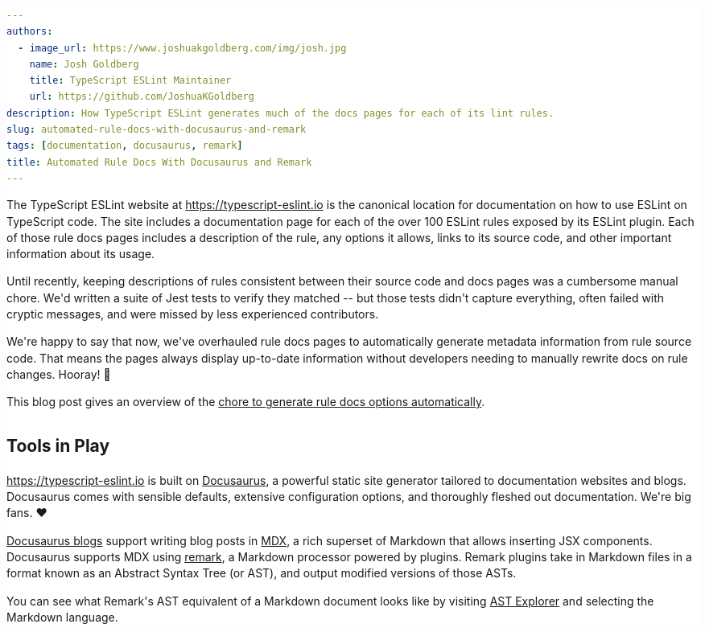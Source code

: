 ```yaml
---
authors:
  - image_url: https://www.joshuakgoldberg.com/img/josh.jpg
    name: Josh Goldberg
    title: TypeScript ESLint Maintainer
    url: https://github.com/JoshuaKGoldberg
description: How TypeScript ESLint generates much of the docs pages for each of its lint rules.
slug: automated-rule-docs-with-docusaurus-and-remark
tags: [documentation, docusaurus, remark]
title: Automated Rule Docs With Docusaurus and Remark
---
```


The TypeScript ESLint website at https://typescript-eslint.io is the canonical location for documentation on how to use ESLint on TypeScript code.
The site includes a documentation page for each of the over 100 ESLint rules exposed by its ESLint plugin.
Each of those rule docs pages includes a description of the rule, any options it allows, links to its source code, and other important information about its usage.

Until recently, keeping descriptions of rules consistent between their source code and docs pages was a cumbersome manual chore.
We'd written a suite of Jest tests to verify they matched -- but those tests didn't capture everything, often failed with cryptic messages, and were missed by less experienced contributors.

We're happy to say that now, we've overhauled rule docs pages to automatically generate metadata information from rule source code.
That means the pages always display up-to-date information without developers needing to manually rewrite docs on rule changes.
Hooray! 🎉

This blog post gives an overview of the [chore to generate rule docs options automatically](https://github.com/typescript-eslint/typescript-eslint/pull/5386).



## Tools in Play

https://typescript-eslint.io is built on [Docusaurus](https://docusaurus.io), a powerful static site generator tailored to documentation websites and blogs.
Docusaurus comes with sensible defaults, extensive configuration options, and thoroughly fleshed out documentation.
We're big fans.
❤️

[Docusaurus blogs](https://docusaurus.io/docs/blog) support writing blog posts in [MDX](https://mdxjs.com), a rich superset of Markdown that allows inserting JSX components.
Docusaurus supports MDX using [remark](https://remark.js.org), a Markdown processor powered by plugins.
Remark plugins take in Markdown files in a format known as an Abstract Syntax Tree (or AST), and output modified versions of those ASTs.

You can see what Remark's AST equivalent of a Markdown document looks like by visiting [AST Explorer](https://astexplorer.net) and selecting the Markdown language.
